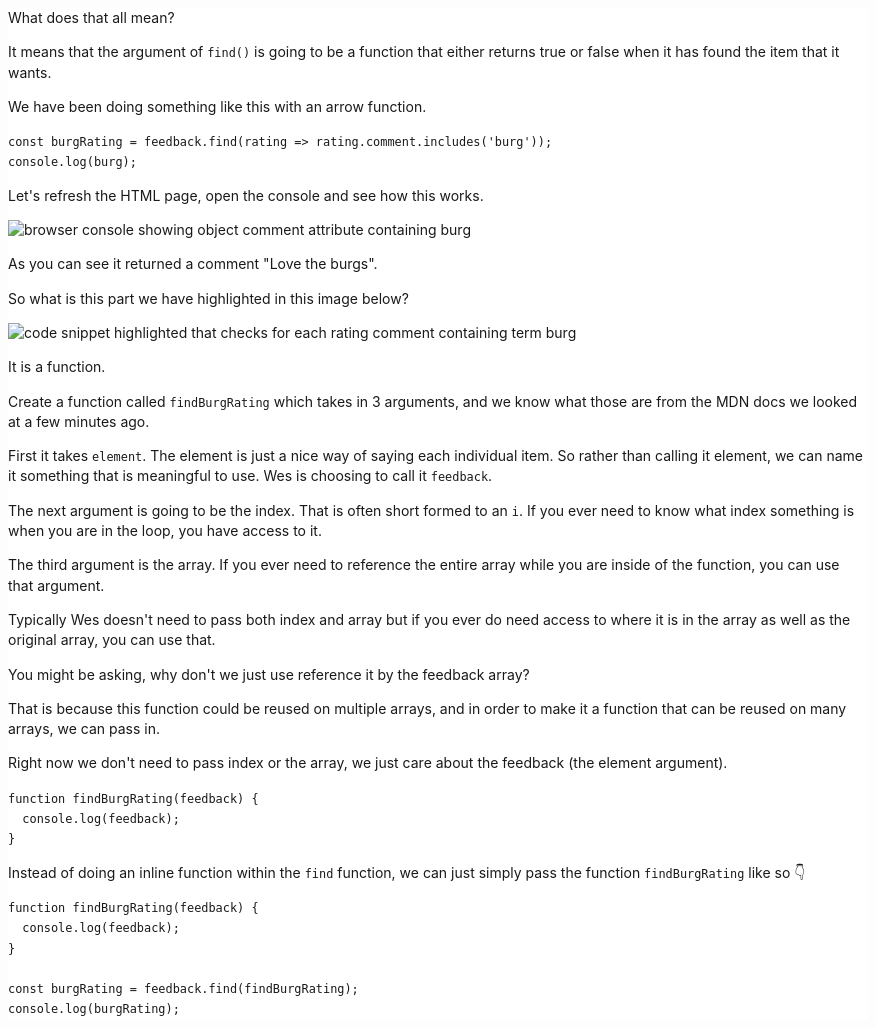 What does that all mean?

It means that the argument of `find()` is going to be a function that either returns true or false when it has found the item that it wants.

We have been doing something like this with an arrow function.

```
const burgRating = feedback.find(rating => rating.comment.includes('burg'));
console.log(burg);
```

Let's refresh the HTML page, open the console and see how this works.

  ![browser console showing object comment attribute containing burg](https://wesbos.com/static/b993335cb0a36a441a750d8f55e518f9/37048/580.png "browser console showing object comment attribute containing burg")

As you can see it returned a comment "Love the burgs".

So what is this part we have highlighted in this image below?

  ![code snippet highlighted that checks for each rating comment containing term burg](https://wesbos.com/static/c65f9a82d13cad36de62f9c1681ba65a/aa440/581.png "code snippet highlighted that checks for each rating comment containing term burg")

It is a function.

Create a function called `findBurgRating` which takes in 3 arguments, and we know what those are from the MDN docs we looked at a few minutes ago.

First it takes `element`. The element is just a nice way of saying each individual item. So rather than calling it element, we can name it something that is meaningful to use. Wes is choosing to call it `feedback`.

The next argument is going to be the index. That is often short formed to an `i`. If you ever need to know what index something is when you are in the loop, you have access to it.

The third argument is the array. If you ever need to reference the entire array while you are inside of the function, you can use that argument.

Typically Wes doesn't need to pass both index and array but if you ever do need access to where it is in the array as well as the original array, you can use that.

You might be asking, why don't we just use reference it by the feedback array?

That is because this function could be reused on multiple arrays, and in order to make it a function that can be reused on many arrays, we can pass in.

Right now we don't need to pass index or the array, we just care about the feedback (the element argument).

```
function findBurgRating(feedback) {
  console.log(feedback);
}
```

Instead of doing an inline function within the `find` function, we can just simply pass the function `findBurgRating` like so 👇

```
function findBurgRating(feedback) {
  console.log(feedback);
}

const burgRating = feedback.find(findBurgRating);
console.log(burgRating);
```
